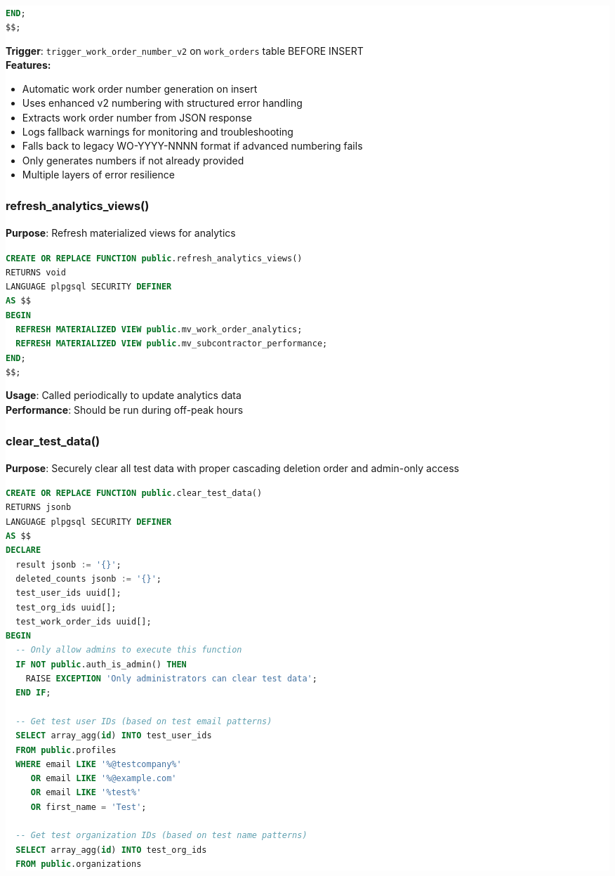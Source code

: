```sql
END;
$$;
```

**Trigger**: `trigger_work_order_number_v2` on `work_orders` table BEFORE INSERT  
**Features:**
- Automatic work order number generation on insert
- Uses enhanced v2 numbering with structured error handling
- Extracts work order number from JSON response
- Logs fallback warnings for monitoring and troubleshooting
- Falls back to legacy WO-YYYY-NNNN format if advanced numbering fails
- Only generates numbers if not already provided
- Multiple layers of error resilience

### refresh_analytics_views()

**Purpose**: Refresh materialized views for analytics

```sql
CREATE OR REPLACE FUNCTION public.refresh_analytics_views()
RETURNS void
LANGUAGE plpgsql SECURITY DEFINER
AS $$
BEGIN
  REFRESH MATERIALIZED VIEW public.mv_work_order_analytics;
  REFRESH MATERIALIZED VIEW public.mv_subcontractor_performance;
END;
$$;
```

**Usage**: Called periodically to update analytics data  
**Performance**: Should be run during off-peak hours

### clear_test_data()

**Purpose**: Securely clear all test data with proper cascading deletion order and admin-only access

```sql
CREATE OR REPLACE FUNCTION public.clear_test_data()
RETURNS jsonb
LANGUAGE plpgsql SECURITY DEFINER
AS $$
DECLARE
  result jsonb := '{}';
  deleted_counts jsonb := '{}';
  test_user_ids uuid[];
  test_org_ids uuid[];
  test_work_order_ids uuid[];
BEGIN
  -- Only allow admins to execute this function
  IF NOT public.auth_is_admin() THEN
    RAISE EXCEPTION 'Only administrators can clear test data';
  END IF;

  -- Get test user IDs (based on test email patterns)
  SELECT array_agg(id) INTO test_user_ids
  FROM public.profiles 
  WHERE email LIKE '%@testcompany%' 
     OR email LIKE '%@example.com' 
     OR email LIKE '%test%'
     OR first_name = 'Test';

  -- Get test organization IDs (based on test name patterns)
  SELECT array_agg(id) INTO test_org_ids
  FROM public.organizations 
```